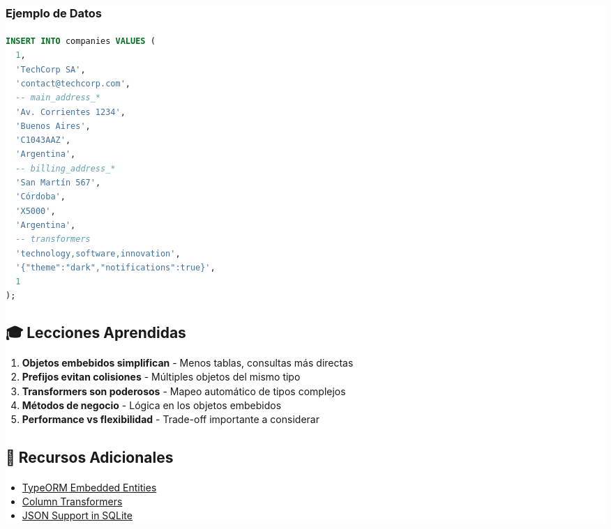 ### Ejemplo de Datos
```sql
INSERT INTO companies VALUES (
  1,
  'TechCorp SA',
  'contact@techcorp.com',
  -- main_address_*
  'Av. Corrientes 1234',
  'Buenos Aires', 
  'C1043AAZ',
  'Argentina',
  -- billing_address_*
  'San Martín 567',
  'Córdoba',
  'X5000',
  'Argentina',
  -- transformers
  'technology,software,innovation',
  '{"theme":"dark","notifications":true}',
  1
);
```

## 🎓 Lecciones Aprendidas

1. **Objetos embebidos simplifican** - Menos tablas, consultas más directas
2. **Prefijos evitan colisiones** - Múltiples objetos del mismo tipo
3. **Transformers son poderosos** - Mapeo automático de tipos complejos
4. **Métodos de negocio** - Lógica en los objetos embebidos
5. **Performance vs flexibilidad** - Trade-off importante a considerar

## 🔗 Recursos Adicionales

- [TypeORM Embedded Entities](https://typeorm.io/embedded-entities)
- [Column Transformers](https://typeorm.io/entities#column-types-for-postgres-cockroachdb-and-mysql--mariadb)
- [JSON Support in SQLite](https://www.sqlite.org/json1.html) 